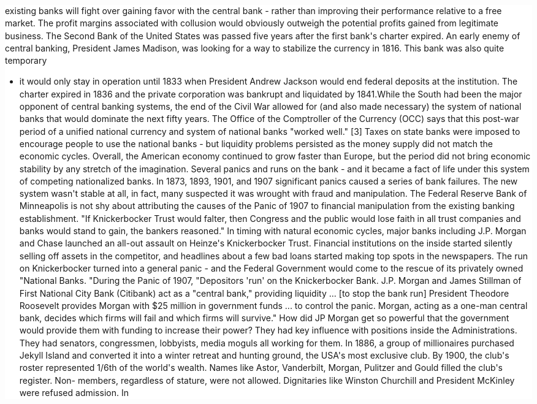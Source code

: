 existing banks will fight over gaining favor with the central bank - rather
than improving their performance relative to a free market.
The profit margins associated with collusion would obviously outweigh the
potential profits gained from legitimate business.
The Second Bank of the
United States was passed five years after the first bank's charter expired.
An early enemy of central banking, President James Madison, was looking for
a way to stabilize the currency in 1816. This bank was also quite temporary
- it would only stay in operation until 1833 when President Andrew Jackson
would end federal deposits at the institution.
The charter expired in 1836 and the private corporation was bankrupt and
liquidated by 1841.While the South had been the major opponent of central
banking systems, the end of the Civil War allowed for (and also made
necessary) the system of national banks that would dominate the next fifty
years.
The Office of the Comptroller of the Currency (OCC) says that this
post-war period of a unified national currency and system of national banks
"worked well." [3] Taxes on state banks were imposed to encourage people to
use the national banks - but liquidity problems persisted as the money
supply did not match the economic cycles.
Overall, the American economy
continued to grow faster than Europe, but the period did not bring economic
stability by any stretch of the imagination. Several panics and runs on the
bank - and it became a fact of life under this system of competing
nationalized banks. In 1873, 1893, 1901, and 1907 significant panics caused
a series of bank failures.
The new system wasn't stable at all, in fact, many suspected it was
wrought
with fraud and manipulation.
The Federal Reserve Bank of Minneapolis is not
shy about attributing the causes of the Panic of 1907 to financial
manipulation from the existing banking establishment.
"If Knickerbocker
Trust would falter, then Congress and the public would lose faith in all
trust companies and banks would stand to gain, the bankers reasoned."
In
timing with natural economic cycles, major banks including J.P. Morgan and
Chase launched an all-out assault on Heinze's Knickerbocker Trust.
Financial
institutions on the inside started silently selling off assets in the
competitor, and headlines about a few bad loans started making top spots in
the newspapers.
The run on Knickerbocker turned into a general panic - and the Federal
Government would come to the rescue of its privately owned "National
Banks.
"During the Panic of 1907, "Depositors 'run' on the Knickerbocker
Bank. J.P. Morgan and James Stillman of First National City Bank (Citibank)
act as a "central bank," providing liquidity ... [to stop the bank
run] President Theodore Roosevelt provides Morgan with $25 million in
government funds ... to control the panic. Morgan, acting as a one-man
central bank, decides which firms will fail and which firms will
survive."
How did JP Morgan get so powerful that the government would provide
them with funding to increase their power? They had key influence with
positions inside the Administrations.
They had senators, congressmen, lobbyists, media moguls all working for
them.
In 1886, a group of millionaires purchased Jekyll Island and converted
it into a winter retreat and hunting ground, the USA's most exclusive club.
By 1900, the club's roster represented 1/6th of the world's wealth. Names
like Astor, Vanderbilt, Morgan, Pulitzer and Gould filled the club's
register. Non- members, regardless of stature, were not allowed. Dignitaries
like Winston Churchill and President McKinley were refused admission.
In